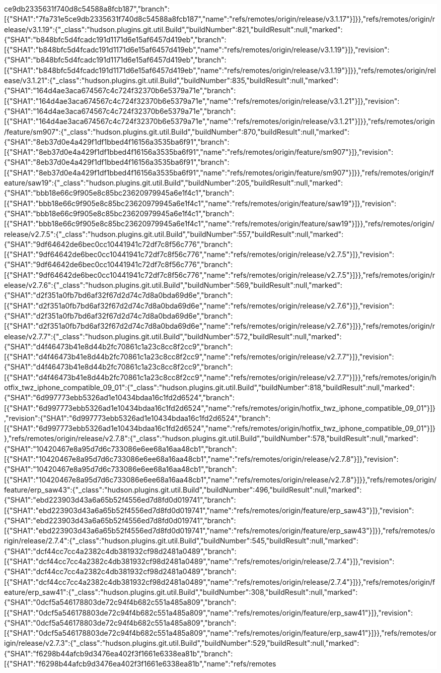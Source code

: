 ce9db2335631f740d8c54588a8fcb187","branch":[{"SHA1":"7fa731e5ce9db2335631f740d8c54588a8fcb187","name":"refs/remotes/origin/release/v3.1.17"}]}},"refs/remotes/origin/release/v3.1.19":{"_class":"hudson.plugins.git.util.Build","buildNumber":821,"buildResult":null,"marked":{"SHA1":"b848bfc5d4fcadc191d1171d6e15af6457d419eb","branch":[{"SHA1":"b848bfc5d4fcadc191d1171d6e15af6457d419eb","name":"refs/remotes/origin/release/v3.1.19"}]},"revision":{"SHA1":"b848bfc5d4fcadc191d1171d6e15af6457d419eb","branch":[{"SHA1":"b848bfc5d4fcadc191d1171d6e15af6457d419eb","name":"refs/remotes/origin/release/v3.1.19"}]}},"refs/remotes/origin/release/v3.1.21":{"_class":"hudson.plugins.git.util.Build","buildNumber":835,"buildResult":null,"marked":{"SHA1":"164d4ae3aca674567c4c724f32370b6e5379a71e","branch":[{"SHA1":"164d4ae3aca674567c4c724f32370b6e5379a71e","name":"refs/remotes/origin/release/v3.1.21"}]},"revision":{"SHA1":"164d4ae3aca674567c4c724f32370b6e5379a71e","branch":[{"SHA1":"164d4ae3aca674567c4c724f32370b6e5379a71e","name":"refs/remotes/origin/release/v3.1.21"}]}},"refs/remotes/origin/feature/sm907":{"_class":"hudson.plugins.git.util.Build","buildNumber":870,"buildResult":null,"marked":{"SHA1":"8eb37d0e4a429f1df1bbed4f16156a3535ba6f91","branch":[{"SHA1":"8eb37d0e4a429f1df1bbed4f16156a3535ba6f91","name":"refs/remotes/origin/feature/sm907"}]},"revision":{"SHA1":"8eb37d0e4a429f1df1bbed4f16156a3535ba6f91","branch":[{"SHA1":"8eb37d0e4a429f1df1bbed4f16156a3535ba6f91","name":"refs/remotes/origin/feature/sm907"}]}},"refs/remotes/origin/feature/saw19":{"_class":"hudson.plugins.git.util.Build","buildNumber":205,"buildResult":null,"marked":{"SHA1":"bbb18e66c9f905e8c85bc23620979945a6e1f4c1","branch":[{"SHA1":"bbb18e66c9f905e8c85bc23620979945a6e1f4c1","name":"refs/remotes/origin/feature/saw19"}]},"revision":{"SHA1":"bbb18e66c9f905e8c85bc23620979945a6e1f4c1","branch":[{"SHA1":"bbb18e66c9f905e8c85bc23620979945a6e1f4c1","name":"refs/remotes/origin/feature/saw19"}]}},"refs/remotes/origin/release/v2.7.5":{"_class":"hudson.plugins.git.util.Build","buildNumber":557,"buildResult":null,"marked":{"SHA1":"9df64642de6bec0cc10441941c72df7c8f56c776","branch":[{"SHA1":"9df64642de6bec0cc10441941c72df7c8f56c776","name":"refs/remotes/origin/release/v2.7.5"}]},"revision":{"SHA1":"9df64642de6bec0cc10441941c72df7c8f56c776","branch":[{"SHA1":"9df64642de6bec0cc10441941c72df7c8f56c776","name":"refs/remotes/origin/release/v2.7.5"}]}},"refs/remotes/origin/release/v2.7.6":{"_class":"hudson.plugins.git.util.Build","buildNumber":569,"buildResult":null,"marked":{"SHA1":"d2f351a0fb7bd6af32f67d2d74c7d8a0bda69d6e","branch":[{"SHA1":"d2f351a0fb7bd6af32f67d2d74c7d8a0bda69d6e","name":"refs/remotes/origin/release/v2.7.6"}]},"revision":{"SHA1":"d2f351a0fb7bd6af32f67d2d74c7d8a0bda69d6e","branch":[{"SHA1":"d2f351a0fb7bd6af32f67d2d74c7d8a0bda69d6e","name":"refs/remotes/origin/release/v2.7.6"}]}},"refs/remotes/origin/release/v2.7.7":{"_class":"hudson.plugins.git.util.Build","buildNumber":572,"buildResult":null,"marked":{"SHA1":"d4f46473b41e8d44b2fc70861c1a23c8cc8f2cc9","branch":[{"SHA1":"d4f46473b41e8d44b2fc70861c1a23c8cc8f2cc9","name":"refs/remotes/origin/release/v2.7.7"}]},"revision":{"SHA1":"d4f46473b41e8d44b2fc70861c1a23c8cc8f2cc9","branch":[{"SHA1":"d4f46473b41e8d44b2fc70861c1a23c8cc8f2cc9","name":"refs/remotes/origin/release/v2.7.7"}]}},"refs/remotes/origin/hotfix_twz_iphone_compatible_09_01":{"_class":"hudson.plugins.git.util.Build","buildNumber":818,"buildResult":null,"marked":{"SHA1":"6d997773ebb5326ad1e10434bdaa16c1fd2d6524","branch":[{"SHA1":"6d997773ebb5326ad1e10434bdaa16c1fd2d6524","name":"refs/remotes/origin/hotfix_twz_iphone_compatible_09_01"}]},"revision":{"SHA1":"6d997773ebb5326ad1e10434bdaa16c1fd2d6524","branch":[{"SHA1":"6d997773ebb5326ad1e10434bdaa16c1fd2d6524","name":"refs/remotes/origin/hotfix_twz_iphone_compatible_09_01"}]}},"refs/remotes/origin/release/v2.7.8":{"_class":"hudson.plugins.git.util.Build","buildNumber":578,"buildResult":null,"marked":{"SHA1":"10420467e8a95d7d6c733086e6ee68a16aa48cb1","branch":[{"SHA1":"10420467e8a95d7d6c733086e6ee68a16aa48cb1","name":"refs/remotes/origin/release/v2.7.8"}]},"revision":{"SHA1":"10420467e8a95d7d6c733086e6ee68a16aa48cb1","branch":[{"SHA1":"10420467e8a95d7d6c733086e6ee68a16aa48cb1","name":"refs/remotes/origin/release/v2.7.8"}]}},"refs/remotes/origin/feature/erp_saw43":{"_class":"hudson.plugins.git.util.Build","buildNumber":496,"buildResult":null,"marked":{"SHA1":"ebd223903d43a6a65b52f4556ed7d8fd0d019741","branch":[{"SHA1":"ebd223903d43a6a65b52f4556ed7d8fd0d019741","name":"refs/remotes/origin/feature/erp_saw43"}]},"revision":{"SHA1":"ebd223903d43a6a65b52f4556ed7d8fd0d019741","branch":[{"SHA1":"ebd223903d43a6a65b52f4556ed7d8fd0d019741","name":"refs/remotes/origin/feature/erp_saw43"}]}},"refs/remotes/origin/release/2.7.4":{"_class":"hudson.plugins.git.util.Build","buildNumber":545,"buildResult":null,"marked":{"SHA1":"dcf44cc7cc4a2382c4db381932cf98d2481a0489","branch":[{"SHA1":"dcf44cc7cc4a2382c4db381932cf98d2481a0489","name":"refs/remotes/origin/release/2.7.4"}]},"revision":{"SHA1":"dcf44cc7cc4a2382c4db381932cf98d2481a0489","branch":[{"SHA1":"dcf44cc7cc4a2382c4db381932cf98d2481a0489","name":"refs/remotes/origin/release/2.7.4"}]}},"refs/remotes/origin/feature/erp_saw41":{"_class":"hudson.plugins.git.util.Build","buildNumber":308,"buildResult":null,"marked":{"SHA1":"0dcf5a546178803de72c94f4b682c551a485a809","branch":[{"SHA1":"0dcf5a546178803de72c94f4b682c551a485a809","name":"refs/remotes/origin/feature/erp_saw41"}]},"revision":{"SHA1":"0dcf5a546178803de72c94f4b682c551a485a809","branch":[{"SHA1":"0dcf5a546178803de72c94f4b682c551a485a809","name":"refs/remotes/origin/feature/erp_saw41"}]}},"refs/remotes/origin/release/v2.7.3":{"_class":"hudson.plugins.git.util.Build","buildNumber":529,"buildResult":null,"marked":{"SHA1":"f6298b44afcb9d3476ea402f3f1661e6338ea81b","branch":[{"SHA1":"f6298b44afcb9d3476ea402f3f1661e6338ea81b","name":"refs/remotes